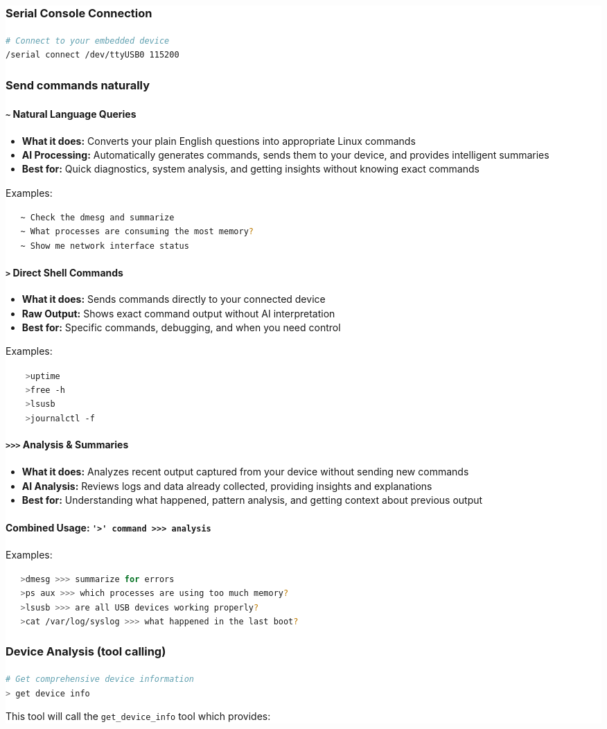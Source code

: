 ### Serial Console Connection
```bash
# Connect to your embedded device
/serial connect /dev/ttyUSB0 115200
```

### Send commands naturally

#### **`~` Natural Language Queries**  
- **What it does:** Converts your plain English questions into appropriate Linux commands  
- **AI Processing:** Automatically generates commands, sends them to your device, and provides intelligent summaries  
- **Best for:** Quick diagnostics, system analysis, and getting insights without knowing exact commands  

Examples:
```bash
   ~ Check the dmesg and summarize
   ~ What processes are consuming the most memory?
   ~ Show me network interface status
```

#### **`>` Direct Shell Commands**  
- **What it does:** Sends commands directly to your connected device  
- **Raw Output:** Shows exact command output without AI interpretation  
- **Best for:** Specific commands, debugging, and when you need control  

Examples:

```bash
    >uptime
    >free -h
    >lsusb
    >journalctl -f
```

#### **`>>>` Analysis & Summaries**  
- **What it does:** Analyzes recent output captured from your device without sending new commands  
- **AI Analysis:** Reviews logs and data already collected, providing insights and explanations  
- **Best for:** Understanding what happened, pattern analysis, and getting context about previous output

#### **Combined Usage: `'>' command >>> analysis`**  

Examples:

```bash
   >dmesg >>> summarize for errors
   >ps aux >>> which processes are using too much memory?
   >lsusb >>> are all USB devices working properly?
   >cat /var/log/syslog >>> what happened in the last boot?
```

### Device Analysis (tool calling)
```bash
# Get comprehensive device information
> get device info
```
This tool will call the `get_device_info` tool which provides:
